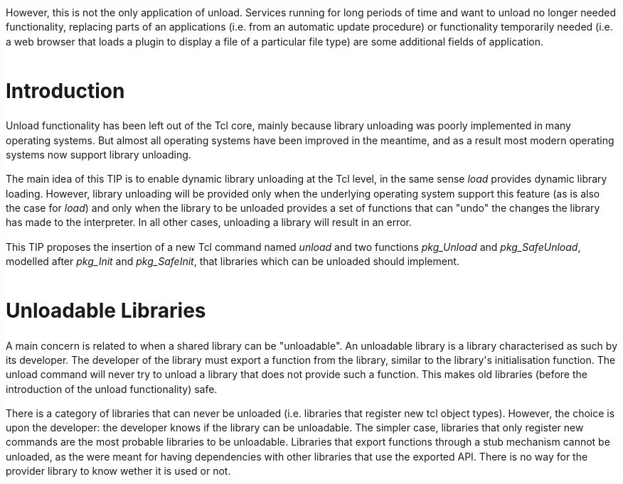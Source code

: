 However, this is not the only application of unload.
Services running for long periods of time and want to unload
no longer needed functionality, replacing parts of an applications
\(i.e. from an automatic update procedure\) or functionality
temporarily needed \(i.e. a web browser that loads a plugin
to display a file of a particular file type\) are some
additional fields of application.

# Introduction

Unload functionality has been left out of the Tcl core, mainly because
library unloading was poorly implemented in many operating systems.
But almost all operating systems have been improved in the meantime,
and as a result most modern operating systems now support library
unloading.

The main idea of this TIP is to enable dynamic library unloading at
the Tcl level, in the same sense _load_ provides dynamic library
loading.  However, library unloading will be provided only when the
underlying operating system support this feature \(as is also the case
for _load_\) and only when the library to be unloaded provides a set
of functions that can "undo" the changes the library has made to the
interpreter.  In all other cases, unloading a library will result in
an error.

This TIP proposes the insertion of a new Tcl command named _unload_
and two functions _pkg\_Unload_ and _pkg\_SafeUnload_, modelled
after _pkg\_Init_ and _pkg\_SafeInit_, that libraries which can be
unloaded should implement.

# Unloadable Libraries

A main concern is related to when a shared library can be "unloadable".
An unloadable library is a library characterised as such by its
developer. The developer of the library must export a function
from the library, similar to the library's initialisation
function. The unload command will never try to unload a library
that does not provide such a function. This makes old libraries
\(before the introduction of the unload functionality\) safe.

There is a category of libraries that
can never be unloaded \(i.e. libraries that register new
tcl object types\). However, the choice is upon the developer:
the developer knows if the library can be unloadable. The simpler
case, libraries that only register new commands are the most
probable libraries to be unloadable.
Libraries that export functions through a stub mechanism cannot be
unloaded, as the were meant for having dependencies with
other libraries that use the exported API. There is no way for
the provider library to know wether it is used or not.
